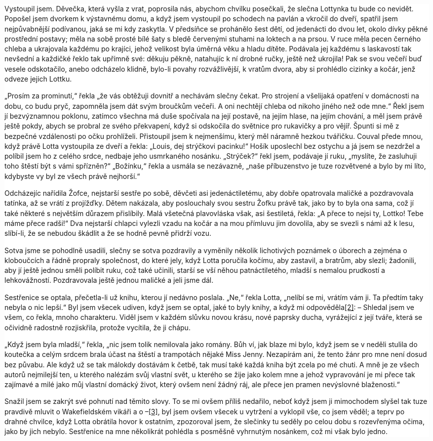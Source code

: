 Vystoupil jsem. Děvečka, která vyšla z vrat, poprosila nás, abychom chvilku posečkali, že slečna Lottynka tu bude co nevidět. Popošel jsem dvorkem k výstavnému domu, a když jsem vystoupil po schodech na pavlán a vkročil do dveří, spatřil jsem nejpůvabnější podívanou, jaká se mi kdy zaskytla. V předsíňce se prohánělo šest dětí, od jedenácti do dvou let, okolo dívky pěkné prostřední postavy; měla na sobě prosté bílé šaty s bledě červenými stuhami na loktech a na prsou. V ruce měla pecen černého chleba a ukrajovala každému po krajíci, jehož velikost byla úměrná věku a hladu dítěte. Podávala jej každému s laskavostí tak nevšední a každičké řeklo tak upřímně své: děkuju pěkně, natahujíc k ní drobné ručky, ještě než ukrojila! Pak se svou večeří buď vesele odskotačilo, anebo odcházelo klidně, bylo-li povahy rozvážlivější, k vratům dvora, aby si prohlédlo cizinky a kočár, jenž odveze jejich Lottku.

„Prosím za prominutí,“ řekla „že vás obtěžuji dovnitř a nechávám slečny čekat. Pro strojení a všelijaká opatření v domácnosti na dobu, co budu pryč, zapomněla jsem dát svým broučkům večeři. A oni nechtějí chleba od nikoho jiného než ode mne.“ Řekl jsem jí bezvýznamnou poklonu, zatímco všechna má duše spočívala na její postavě, na jejím hlase, na jejím chování, a měl jsem právě ještě pokdy, abych se probral ze svého překvapení, když si odskočila do světnice pro rukavičky a pro vějíř. Špunti si mě z bezpečné vzdálenosti po očku prohlíželi. Přistoupil jsem k nejmenšímu, který měl náramně hezkou tvářičku. Couval přede mnou, když právě Lotta vystoupila ze dveří a řekla: „Louis, dej strýčkovi pacinku!“ Hošík uposlechl bez ostychu a já jsem se nezdržel a políbil jsem ho z celého srdce, nedbaje jeho usmrkaného nosánku. „Strýček?“ řekl jsem, podávaje jí ruku, „myslíte, že zasluhuji toho štěstí být s vámi spřízněn?“ „Božínku,“ řekla a usmála se nezávazně, „naše příbuzenstvo je tuze rozvětvené a bylo by mi líto, kdybyste vy byl ze všech právě nejhorší.“

Odcházejíc nařídila Žofce, nejstarší sestře po sobě, děvčeti asi jedenáctiletému, aby dobře opatrovala maličké a pozdravovala tatínka, až se vrátí z projížďky. Dětem nakázala, aby poslouchaly svou sestru Žofku právě tak, jako by to byla ona sama, což jí také některé s největším důrazem přislíbily. Malá všetečná plavovláska však, asi šestiletá, řekla: „A přece to nejsi ty, Lottko! Tebe máme přece radši!“ Dva nejstarší chlapci vylezli vzadu na kočár a na mou přímluvu jim dovolila, aby se svezli s námi až k lesu, slíbí-li, že se nebudou škádlit a že se hodně pevně přidrží vozu.

Sotva jsme se pohodlně usadili, slečny se sotva pozdravily a vyměnily několik lichotivých poznámek o úborech a zejména o kloboučcích a řádně propraly společnost, do které jely, když Lotta poručila kočímu, aby zastavil, a bratrům, aby slezli; žadonili, aby jí ještě jednou směli políbit ruku, což také učinili, starší se vší něhou patnáctiletého, mladší s nemalou prudkostí a lehkovážností. Pozdravovala ještě jednou maličké a jeli jsme dál.

Sestřenice se optala, přečetla-li už knihu, kterou jí nedávno poslala. „Ne,“ řekla Lotta, „nelíbí se mi, vrátím vám ji. Ta předtím taky nebyla o nic lepší.“ Byl jsem všecek udiven, když jsem se optal, jaké to byly knihy, a když mi odpověděla[\[2\]](../Text/utrpeni_mladeho_werthera_010.html#_ftn2): – Shledal jsem ve všem, co řekla, mnoho charakteru. Viděl jsem v každém slůvku novou krásu, nové paprsky ducha, vyrážející z její tváře, která se očividně radostně rozjiskřila, protože vycítila, že ji chápu.

„Když jsem byla mladší,“ řekla, „nic jsem tolik nemilovala jako romány. Bůh ví, jak blaze mi bylo, když jsem se v neděli stulila do koutečka a celým srdcem brala účast na štěstí a trampotách nějaké Miss Jenny. Nezapírám ani, že tento žánr pro mne není dosud bez půvabu. Ale když už se tak málokdy dostávám k četbě, tak musí také každá kniha být zcela po mé chuti. A mně je ze všech autorů nejmilejší ten, u kterého nalézám svůj vlastní svět, u kterého se žije jako kolem mne a jehož vypravování je mi přece tak zajímavé a milé jako můj vlastní domácký život, který ovšem není žádný ráj, ale přece jen pramen nevýslovné blaženosti.“

Snažil jsem se zakrýt své pohnutí nad těmito slovy. To se mi ovšem příliš nedařilo, neboť když jsem ji mimochodem slyšel tak tuze pravdivě mluvit o Wakefieldském vikáři a o –[\[3\]](../Text/utrpeni_mladeho_werthera_010.html#_ftn3), byl jsem ovšem všecek u vytržení a vyklopil vše, co jsem věděl; a teprv po drahné chvilce, když Lotta obrátila hovor k ostatním, zpozoroval jsem, že slečinky tu seděly po celou dobu s rozevřenýma očima, jako by jich nebylo. Sestřenice na mne několikrát pohlédla s posměšně vyhrnutým nosánkem, což mi však bylo jedno.
